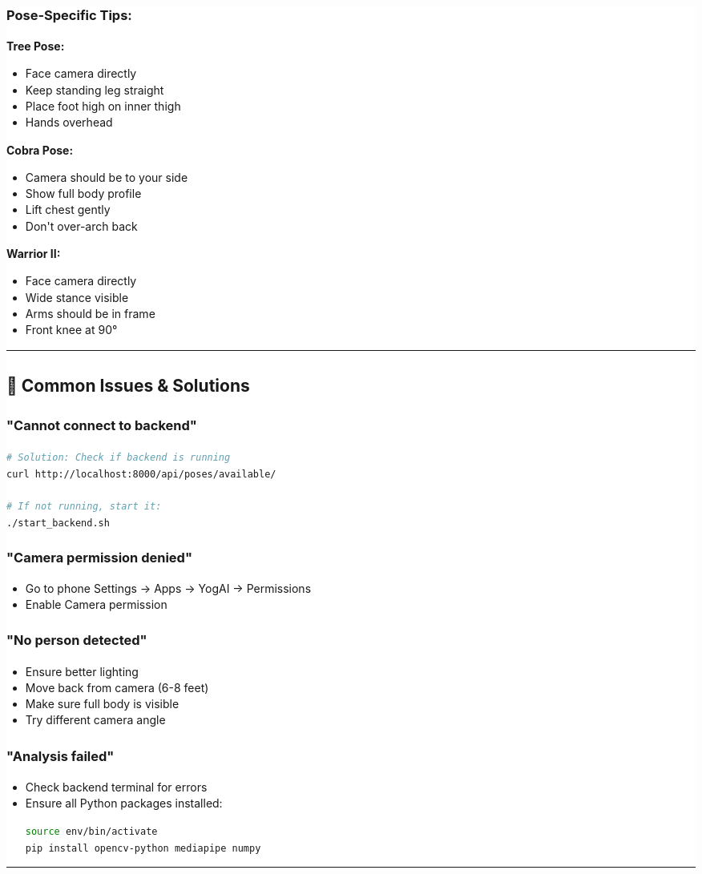 ### Pose-Specific Tips:

**Tree Pose:**
- Face camera directly
- Keep standing leg straight
- Place foot high on inner thigh
- Hands overhead

**Cobra Pose:**
- Camera should be to your side
- Show full body profile
- Lift chest gently
- Don't over-arch back

**Warrior II:**
- Face camera directly
- Wide stance visible
- Arms should be in frame
- Front knee at 90°

---

## 🐛 Common Issues & Solutions

### "Cannot connect to backend"
```bash
# Solution: Check if backend is running
curl http://localhost:8000/api/poses/available/

# If not running, start it:
./start_backend.sh
```

### "Camera permission denied"
- Go to phone Settings → Apps → YogAI → Permissions
- Enable Camera permission

### "No person detected"
- Ensure better lighting
- Move back from camera (6-8 feet)
- Make sure full body is visible
- Try different camera angle

### "Analysis failed"
- Check backend terminal for errors
- Ensure all Python packages installed:
  ```bash
  source env/bin/activate
  pip install opencv-python mediapipe numpy
  ```

---

